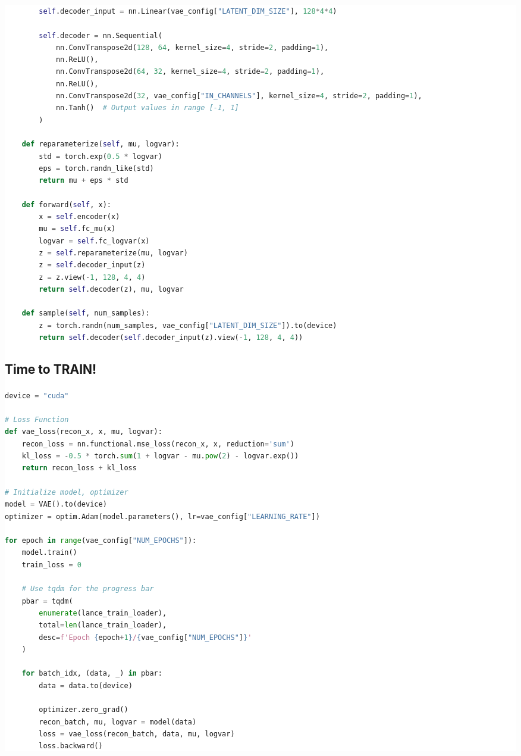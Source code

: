 ```python
        self.decoder_input = nn.Linear(vae_config["LATENT_DIM_SIZE"], 128*4*4)

        self.decoder = nn.Sequential(
            nn.ConvTranspose2d(128, 64, kernel_size=4, stride=2, padding=1),
            nn.ReLU(),
            nn.ConvTranspose2d(64, 32, kernel_size=4, stride=2, padding=1),
            nn.ReLU(),
            nn.ConvTranspose2d(32, vae_config["IN_CHANNELS"], kernel_size=4, stride=2, padding=1),
            nn.Tanh()  # Output values in range [-1, 1]
        )

    def reparameterize(self, mu, logvar):
        std = torch.exp(0.5 * logvar)
        eps = torch.randn_like(std)
        return mu + eps * std

    def forward(self, x):
        x = self.encoder(x)
        mu = self.fc_mu(x)
        logvar = self.fc_logvar(x)
        z = self.reparameterize(mu, logvar)
        z = self.decoder_input(z)
        z = z.view(-1, 128, 4, 4)
        return self.decoder(z), mu, logvar

    def sample(self, num_samples):
        z = torch.randn(num_samples, vae_config["LATENT_DIM_SIZE"]).to(device)
        return self.decoder(self.decoder_input(z).view(-1, 128, 4, 4))
```

## Time to TRAIN!

```python
device = "cuda"

# Loss Function
def vae_loss(recon_x, x, mu, logvar):
    recon_loss = nn.functional.mse_loss(recon_x, x, reduction='sum')
    kl_loss = -0.5 * torch.sum(1 + logvar - mu.pow(2) - logvar.exp())
    return recon_loss + kl_loss

# Initialize model, optimizer
model = VAE().to(device)
optimizer = optim.Adam(model.parameters(), lr=vae_config["LEARNING_RATE"])

for epoch in range(vae_config["NUM_EPOCHS"]):
    model.train()
    train_loss = 0

    # Use tqdm for the progress bar
    pbar = tqdm(
        enumerate(lance_train_loader),
        total=len(lance_train_loader),
        desc=f'Epoch {epoch+1}/{vae_config["NUM_EPOCHS"]}'
    )

    for batch_idx, (data, _) in pbar:
        data = data.to(device)

        optimizer.zero_grad()
        recon_batch, mu, logvar = model(data)
        loss = vae_loss(recon_batch, data, mu, logvar)
        loss.backward()
```